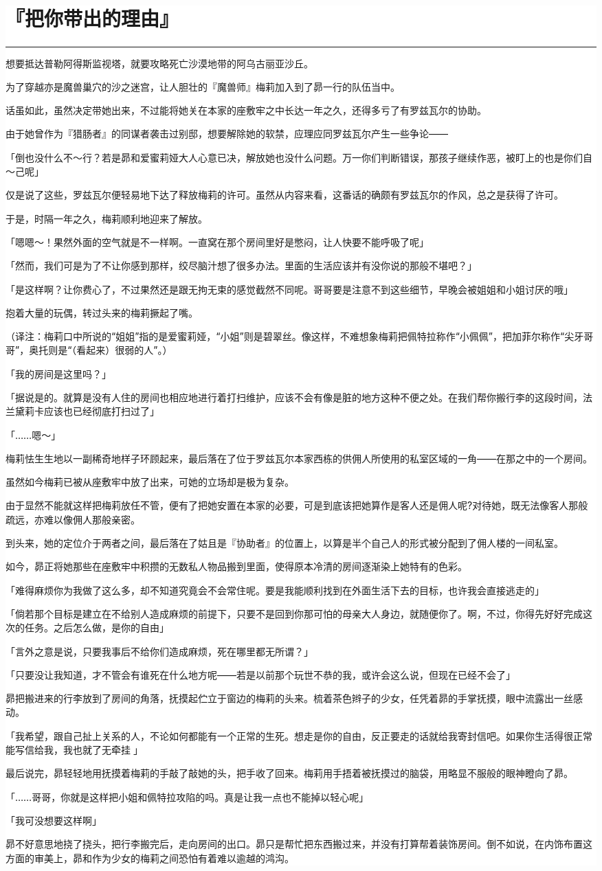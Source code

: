 # 『把你带出的理由』

------

想要抵达普勒阿得斯监视塔，就要攻略死亡沙漠地带的阿乌古丽亚沙丘。

为了穿越亦是魔兽巢穴的沙之迷宫，让人胆壮的『魔兽师』梅莉加入到了昴一行的队伍当中。

话虽如此，虽然决定带她出来，不过能将她关在本家的座敷牢之中长达一年之久，还得多亏了有罗兹瓦尔的协助。

由于她曾作为『猎肠者』的同谋者袭击过别邸，想要解除她的软禁，应理应同罗兹瓦尔产生一些争论——

「倒也没什么不～行？若是昴和爱蜜莉娅大人心意已决，解放她也没什么问题。万一你们判断错误，那孩子继续作恶，被盯上的也是你们自～己呢」

仅是说了这些，罗兹瓦尔便轻易地下达了释放梅莉的许可。虽然从内容来看，这番话的确颇有罗兹瓦尔的作风，总之是获得了许可。

于是，时隔一年之久，梅莉顺利地迎来了解放。

「嗯嗯～！果然外面的空气就是不一样啊。一直窝在那个房间里好是憋闷，让人快要不能呼吸了呢」

「然而，我们可是为了不让你感到那样，绞尽脑汁想了很多办法。里面的生活应该并有没你说的那般不堪吧？」

「是这样啊？让你费心了，不过果然还是跟无拘无束的感觉截然不同呢。哥哥要是注意不到这些细节，早晚会被姐姐和小姐讨厌的哦」

抱着大量的玩偶，转过头来的梅莉撅起了嘴。

（译注：梅莉口中所说的“姐姐”指的是爱蜜莉娅，“小姐”则是碧翠丝。像这样，不难想象梅莉把佩特拉称作“小佩佩”，把加菲尔称作“尖牙哥哥”，奥托则是“（看起来）很弱的人”。）

「我的房间是这里吗？」

「据说是的。就算是没有人住的房间也相应地进行着打扫维护，应该不会有像是脏的地方这种不便之处。在我们帮你搬行李的这段时间，法兰黛莉卡应该也已经彻底打扫过了」

「……嗯～」

梅莉怯生生地以一副稀奇地样子环顾起来，最后落在了位于罗兹瓦尔本家西栋的供佣人所使用的私室区域的一角——在那之中的一个房间。

虽然如今梅莉已被从座敷牢中放了出来，可她的立场却是极为复杂。

由于显然不能就这样把梅莉放任不管，便有了把她安置在本家的必要，可是到底该把她算作是客人还是佣人呢?对待她，既无法像客人那般疏远，亦难以像佣人那般亲密。

到头来，她的定位介于两者之间，最后落在了姑且是『协助者』的位置上，以算是半个自己人的形式被分配到了佣人楼的一间私室。

如今，昴正将她那些在座敷牢中积攒的无数私人物品搬到里面，使得原本冷清的房间逐渐染上她特有的色彩。

「难得麻烦你为我做了这么多，却不知道究竟会不会常住呢。要是我能顺利找到在外面生活下去的目标，也许我会直接逃走的」

「倘若那个目标是建立在不给别人造成麻烦的前提下，只要不是回到你那可怕的母亲大人身边，就随便你了。啊，不过，你得先好好完成这次的任务。之后怎么做，是你的自由」

「言外之意是说，只要我事后不给你们造成麻烦，死在哪里都无所谓？」

「只要没让我知道，才不管会有谁死在什么地方呢——若是以前那个玩世不恭的我，或许会这么说，但现在已经不会了」

昴把搬进来的行李放到了房间的角落，抚摸起伫立于窗边的梅莉的头来。梳着茶色辫子的少女，任凭着昴的手掌抚摸，眼中流露出一丝感动。

「我希望，跟自己扯上关系的人，不论如何都能有一个正常的生死。想走是你的自由，反正要走的话就给我寄封信吧。如果你生活得很正常能写信给我，我也就了无牵挂 」

最后说完，昴轻轻地用抚摸着梅莉的手敲了敲她的头，把手收了回来。梅莉用手捂着被抚摸过的脑袋，用略显不服般的眼神瞪向了昴。

「……哥哥，你就是这样把小姐和佩特拉攻陷的吗。真是让我一点也不能掉以轻心呢」

「我可没想要这样啊」

昴不好意思地挠了挠头，把行李搬完后，走向房间的出口。昴只是帮忙把东西搬过来，并没有打算帮着装饰房间。倒不如说，在内饰布置这方面的审美上，昴和作为少女的梅莉之间恐怕有着难以逾越的鸿沟。
